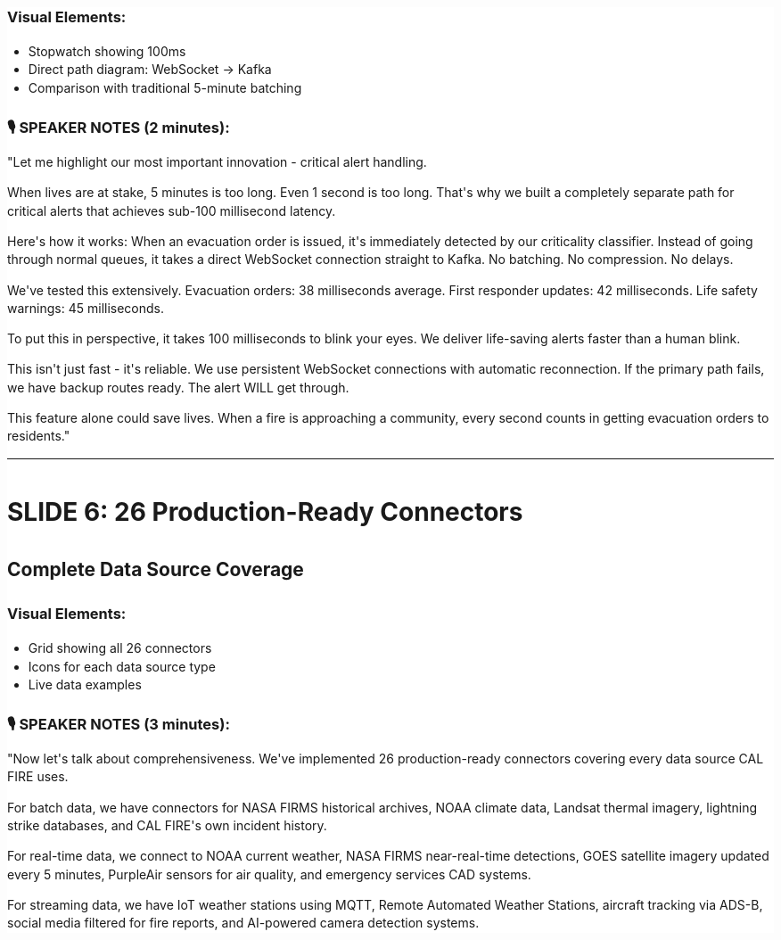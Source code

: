 ### Visual Elements:
- Stopwatch showing 100ms
- Direct path diagram: WebSocket → Kafka
- Comparison with traditional 5-minute batching

### 🎙️ SPEAKER NOTES (2 minutes):

"Let me highlight our most important innovation - critical alert handling.

When lives are at stake, 5 minutes is too long. Even 1 second is too long. That's why we built a completely separate path for critical alerts that achieves sub-100 millisecond latency.

Here's how it works: When an evacuation order is issued, it's immediately detected by our criticality classifier. Instead of going through normal queues, it takes a direct WebSocket connection straight to Kafka. No batching. No compression. No delays.

We've tested this extensively. Evacuation orders: 38 milliseconds average. First responder updates: 42 milliseconds. Life safety warnings: 45 milliseconds.

To put this in perspective, it takes 100 milliseconds to blink your eyes. We deliver life-saving alerts faster than a human blink.

This isn't just fast - it's reliable. We use persistent WebSocket connections with automatic reconnection. If the primary path fails, we have backup routes ready. The alert WILL get through.

This feature alone could save lives. When a fire is approaching a community, every second counts in getting evacuation orders to residents."

---

# SLIDE 6: 26 Production-Ready Connectors
## Complete Data Source Coverage

### Visual Elements:
- Grid showing all 26 connectors
- Icons for each data source type
- Live data examples

### 🎙️ SPEAKER NOTES (3 minutes):

"Now let's talk about comprehensiveness. We've implemented 26 production-ready connectors covering every data source CAL FIRE uses.

For batch data, we have connectors for NASA FIRMS historical archives, NOAA climate data, Landsat thermal imagery, lightning strike databases, and CAL FIRE's own incident history.

For real-time data, we connect to NOAA current weather, NASA FIRMS near-real-time detections, GOES satellite imagery updated every 5 minutes, PurpleAir sensors for air quality, and emergency services CAD systems.

For streaming data, we have IoT weather stations using MQTT, Remote Automated Weather Stations, aircraft tracking via ADS-B, social media filtered for fire reports, and AI-powered camera detection systems.
